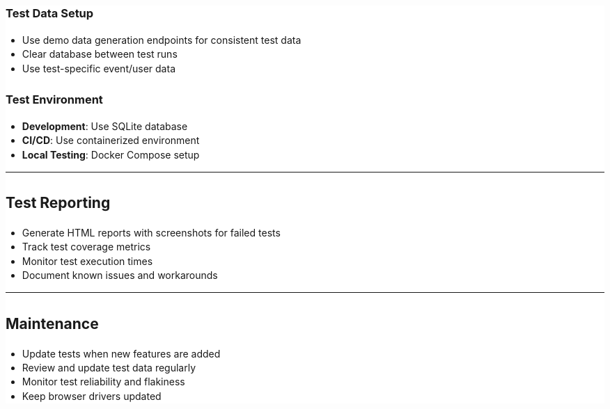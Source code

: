 ### Test Data Setup
- Use demo data generation endpoints for consistent test data
- Clear database between test runs
- Use test-specific event/user data

### Test Environment
- **Development**: Use SQLite database
- **CI/CD**: Use containerized environment
- **Local Testing**: Docker Compose setup

---

## Test Reporting
- Generate HTML reports with screenshots for failed tests
- Track test coverage metrics
- Monitor test execution times
- Document known issues and workarounds

---

## Maintenance
- Update tests when new features are added
- Review and update test data regularly
- Monitor test reliability and flakiness
- Keep browser drivers updated